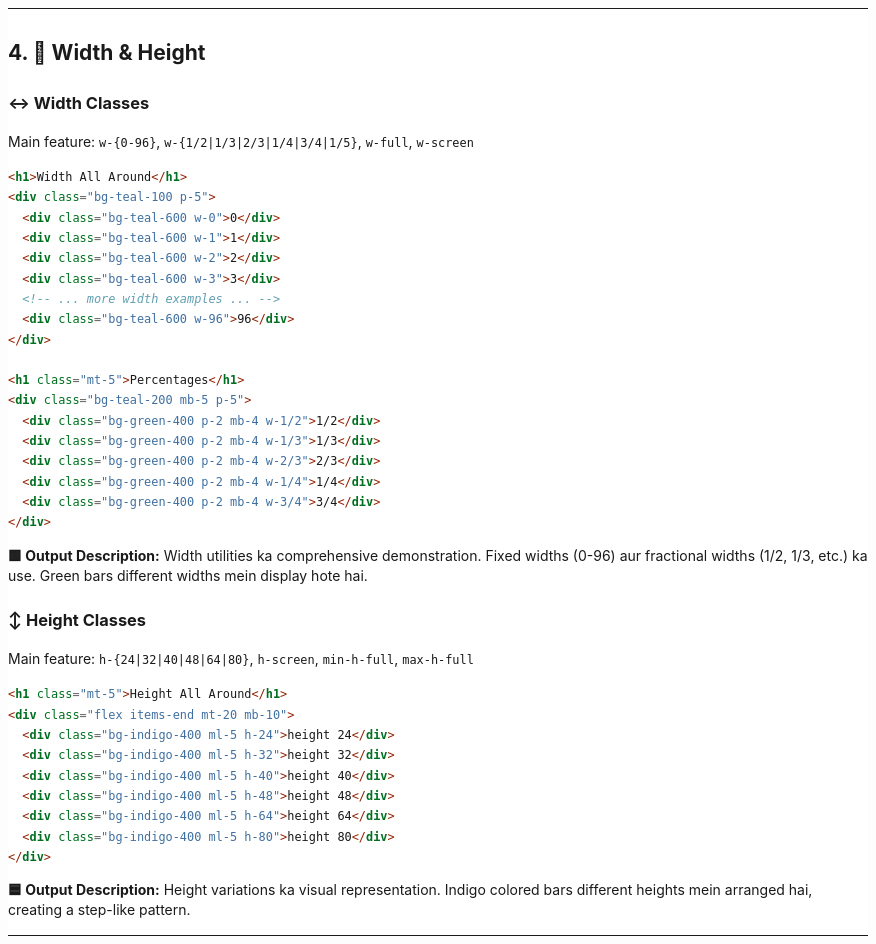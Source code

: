 

---

## 4. 📐 Width & Height

### ↔️ Width Classes
Main feature: `w-{0-96}`, `w-{1/2|1/3|2/3|1/4|3/4|1/5}`, `w-full`, `w-screen`

```html
<h1>Width All Around</h1>
<div class="bg-teal-100 p-5">
  <div class="bg-teal-600 w-0">0</div>
  <div class="bg-teal-600 w-1">1</div>
  <div class="bg-teal-600 w-2">2</div>
  <div class="bg-teal-600 w-3">3</div>
  <!-- ... more width examples ... -->
  <div class="bg-teal-600 w-96">96</div>
</div>

<h1 class="mt-5">Percentages</h1>
<div class="bg-teal-200 mb-5 p-5">
  <div class="bg-green-400 p-2 mb-4 w-1/2">1/2</div>
  <div class="bg-green-400 p-2 mb-4 w-1/3">1/3</div>
  <div class="bg-green-400 p-2 mb-4 w-2/3">2/3</div>
  <div class="bg-green-400 p-2 mb-4 w-1/4">1/4</div>
  <div class="bg-green-400 p-2 mb-4 w-3/4">3/4</div>
</div>
```

**🟩 Output Description:** Width utilities ka comprehensive demonstration. Fixed widths (0-96) aur fractional widths (1/2, 1/3, etc.) ka use. Green bars different widths mein display hote hai.


### ↕️ Height Classes
Main feature: `h-{24|32|40|48|64|80}`, `h-screen`, `min-h-full`, `max-h-full`

```html
<h1 class="mt-5">Height All Around</h1>
<div class="flex items-end mt-20 mb-10">
  <div class="bg-indigo-400 ml-5 h-24">height 24</div>
  <div class="bg-indigo-400 ml-5 h-32">height 32</div>
  <div class="bg-indigo-400 ml-5 h-40">height 40</div>
  <div class="bg-indigo-400 ml-5 h-48">height 48</div>
  <div class="bg-indigo-400 ml-5 h-64">height 64</div>
  <div class="bg-indigo-400 ml-5 h-80">height 80</div>
</div>
```

**🟦 Output Description:** Height variations ka visual representation. Indigo colored bars different heights mein arranged hai, creating a step-like pattern.

---
